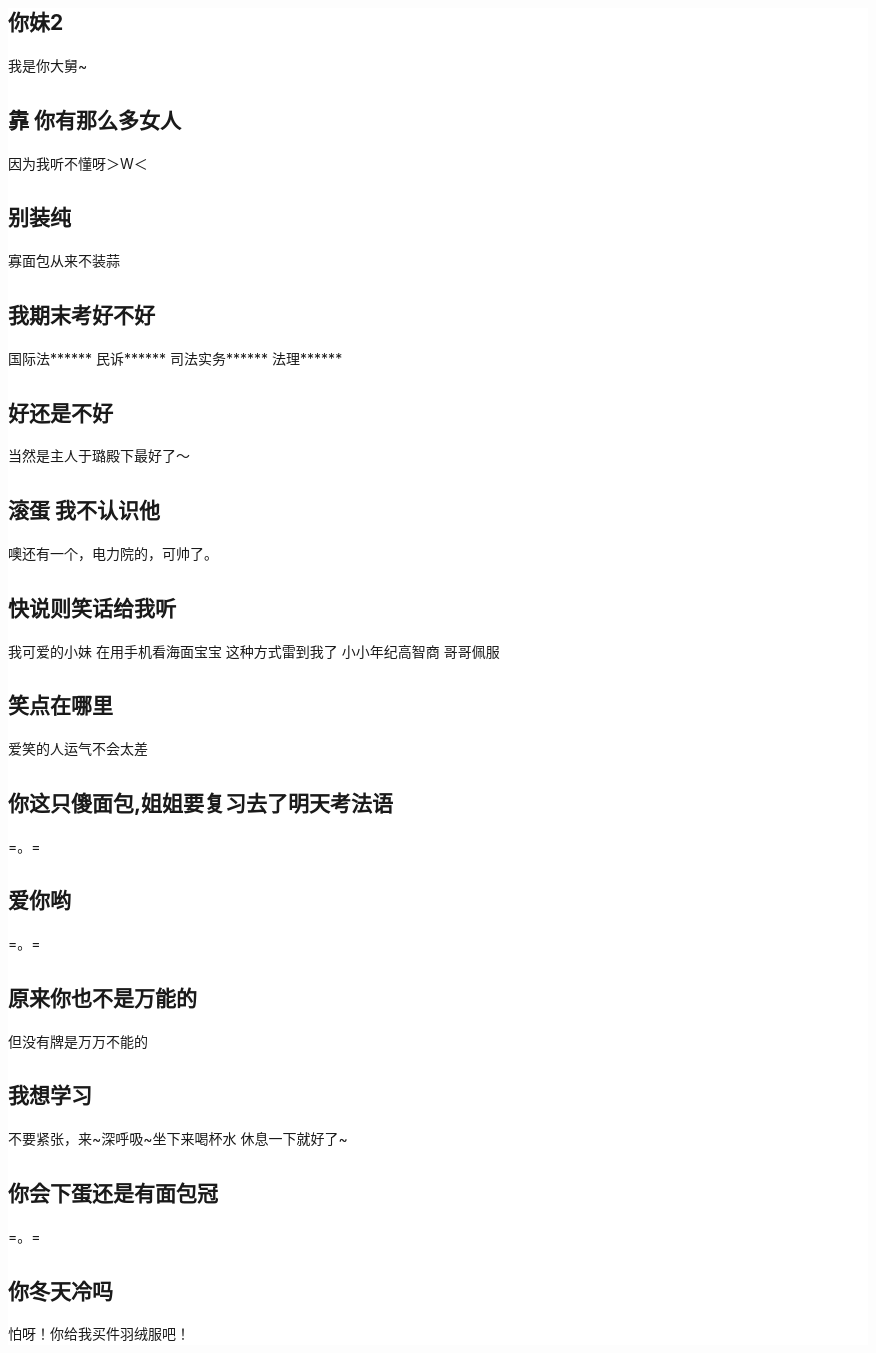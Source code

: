 ## 你妹2
我是你大舅~

## 靠 你有那么多女人
因为我听不懂呀＞W＜

## 别装纯
寡面包从来不装蒜

## 我期末考好不好
国际法******     民诉******    司法实务******  法理******

## 好还是不好
当然是主人于璐殿下最好了～

## 滚蛋 我不认识他
噢还有一个，电力院的，可帅了。

## 快说则笑话给我听
我可爱的小妹 在用手机看海面宝宝 这种方式雷到我了  小小年纪高智商 哥哥佩服

## 笑点在哪里
爱笑的人运气不会太差

## 你这只傻面包,姐姐要复习去了明天考法语
=。=

## 爱你哟
=。=

## 原来你也不是万能的
但没有牌是万万不能的

## 我想学习
不要紧张，来~深呼吸~坐下来喝杯水 休息一下就好了~

## 你会下蛋还是有面包冠
=。=

## 你冬天冷吗
怕呀！你给我买件羽绒服吧！

